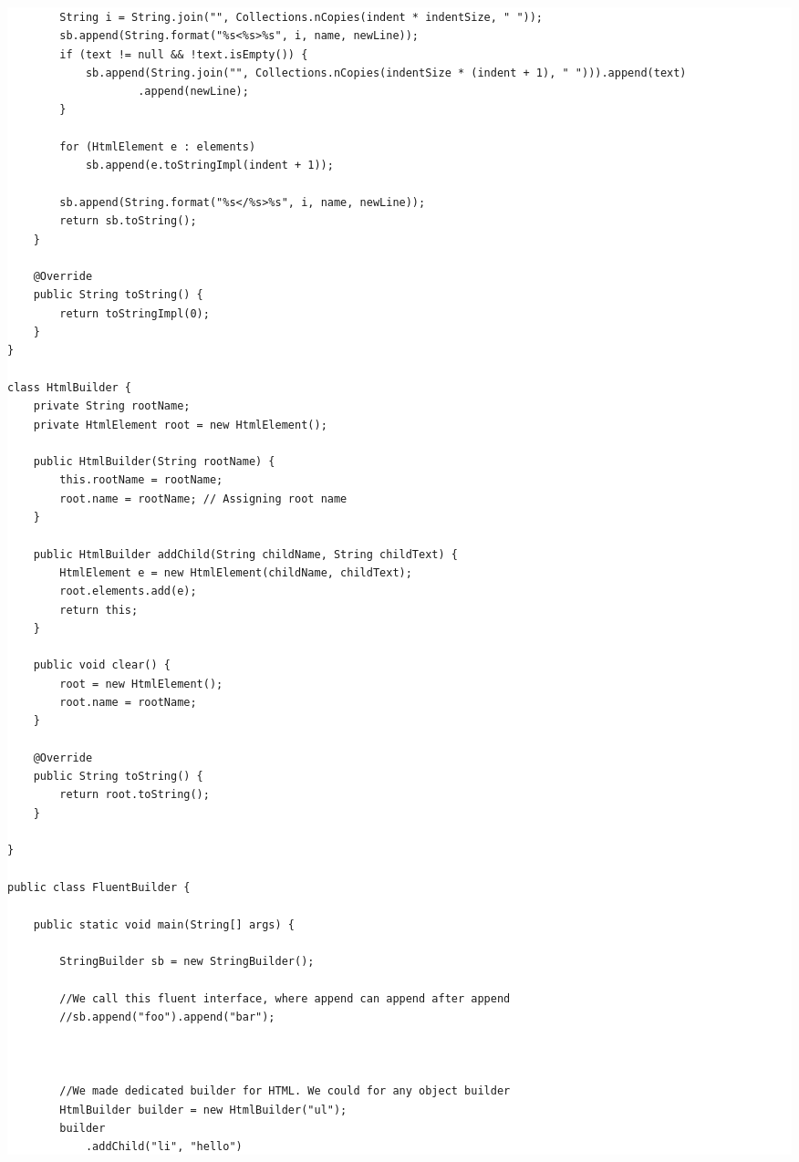 ```
		String i = String.join("", Collections.nCopies(indent * indentSize, " "));
		sb.append(String.format("%s<%s>%s", i, name, newLine));
		if (text != null && !text.isEmpty()) {
			sb.append(String.join("", Collections.nCopies(indentSize * (indent + 1), " "))).append(text)
					.append(newLine);
		}

		for (HtmlElement e : elements)
			sb.append(e.toStringImpl(indent + 1));

		sb.append(String.format("%s</%s>%s", i, name, newLine));
		return sb.toString();
	}

	@Override
	public String toString() {
		return toStringImpl(0);
	}
}

class HtmlBuilder {
	private String rootName;
	private HtmlElement root = new HtmlElement();

	public HtmlBuilder(String rootName) {
		this.rootName = rootName;
		root.name = rootName; // Assigning root name
	}

	public HtmlBuilder addChild(String childName, String childText) {
		HtmlElement e = new HtmlElement(childName, childText);
		root.elements.add(e);
		return this;
	}

	public void clear() {
		root = new HtmlElement();
		root.name = rootName;
	}

	@Override
	public String toString() {
		return root.toString();
	}

}

public class FluentBuilder {

	public static void main(String[] args) {

		StringBuilder sb = new StringBuilder();
		
		//We call this fluent interface, where append can append after append
		//sb.append("foo").append("bar");
		
		
		
		//We made dedicated builder for HTML. We could for any object builder 
		HtmlBuilder builder = new HtmlBuilder("ul");
		builder
			.addChild("li", "hello")
```